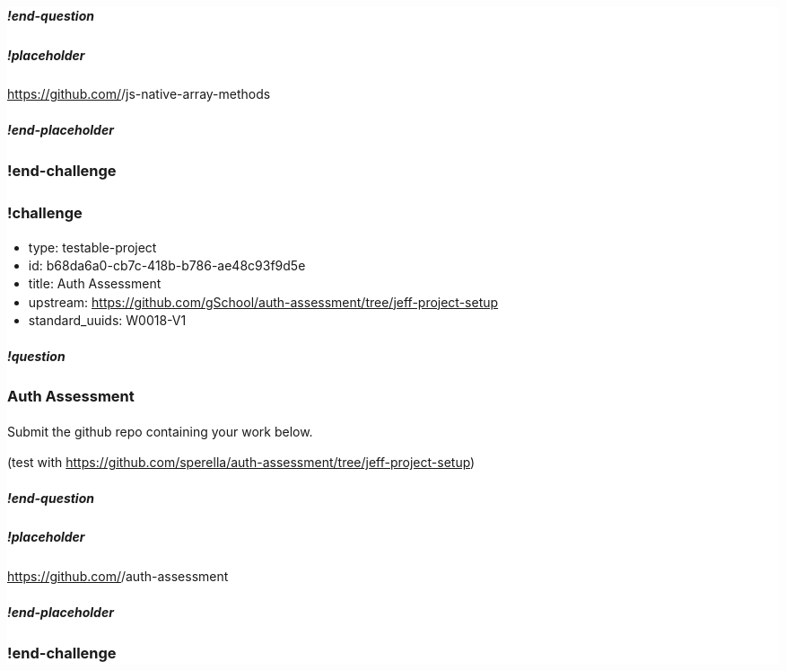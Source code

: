 ##### !end-question

##### !placeholder

https://github.com/<username>/js-native-array-methods

##### !end-placeholder

### !end-challenge

### !challenge

* type: testable-project
* id: b68da6a0-cb7c-418b-b786-ae48c93f9d5e
* title: Auth Assessment
* upstream: https://github.com/gSchool/auth-assessment/tree/jeff-project-setup
* standard_uuids: W0018-V1

##### !question

### Auth Assessment

Submit the github repo containing your work below.

(test with https://github.com/sperella/auth-assessment/tree/jeff-project-setup)

##### !end-question

##### !placeholder

https://github.com/<username>/auth-assessment

##### !end-placeholder

### !end-challenge
